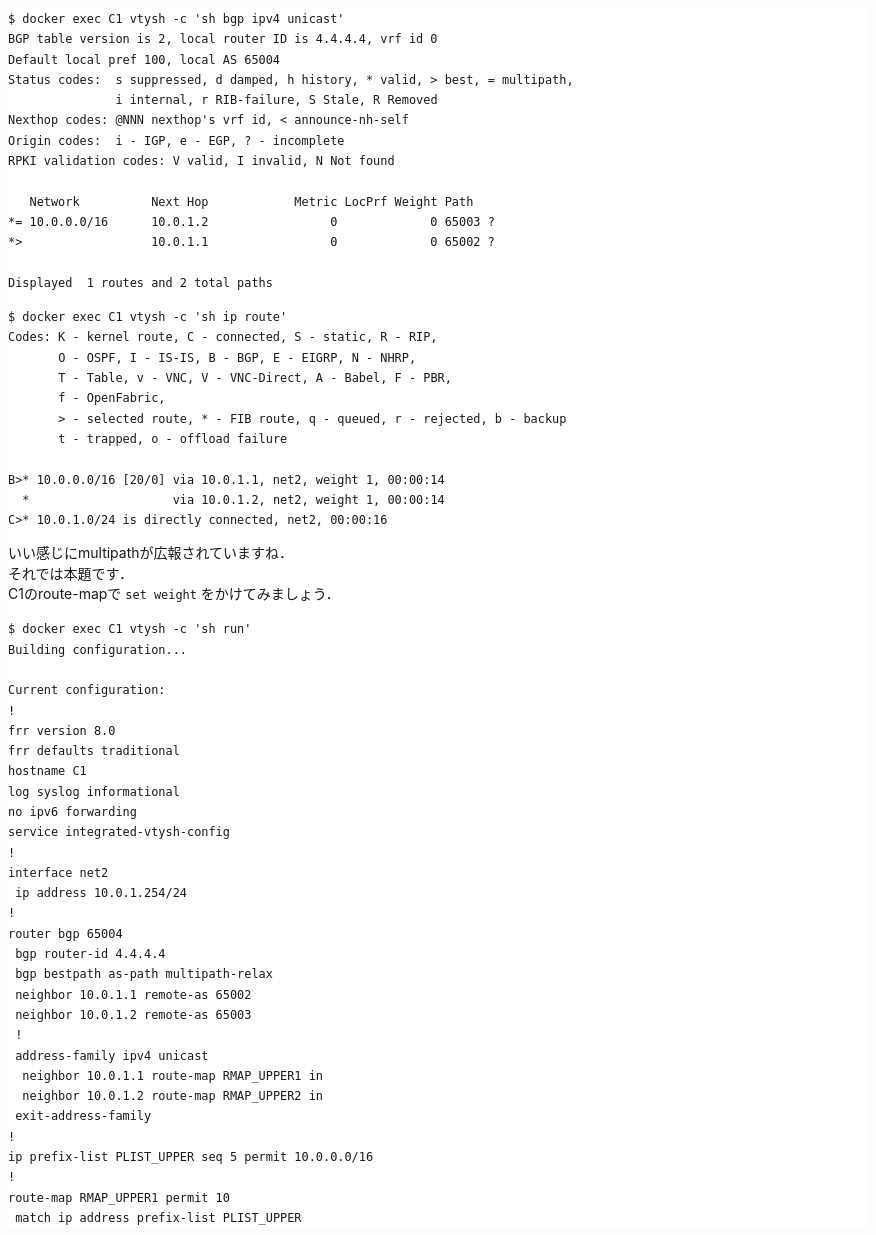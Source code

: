 ```shell
$ docker exec C1 vtysh -c 'sh bgp ipv4 unicast'
BGP table version is 2, local router ID is 4.4.4.4, vrf id 0
Default local pref 100, local AS 65004
Status codes:  s suppressed, d damped, h history, * valid, > best, = multipath,
               i internal, r RIB-failure, S Stale, R Removed
Nexthop codes: @NNN nexthop's vrf id, < announce-nh-self
Origin codes:  i - IGP, e - EGP, ? - incomplete
RPKI validation codes: V valid, I invalid, N Not found

   Network          Next Hop            Metric LocPrf Weight Path
*= 10.0.0.0/16      10.0.1.2                 0             0 65003 ?
*>                  10.0.1.1                 0             0 65002 ?

Displayed  1 routes and 2 total paths
```

```shell
$ docker exec C1 vtysh -c 'sh ip route'
Codes: K - kernel route, C - connected, S - static, R - RIP,
       O - OSPF, I - IS-IS, B - BGP, E - EIGRP, N - NHRP,
       T - Table, v - VNC, V - VNC-Direct, A - Babel, F - PBR,
       f - OpenFabric,
       > - selected route, * - FIB route, q - queued, r - rejected, b - backup
       t - trapped, o - offload failure

B>* 10.0.0.0/16 [20/0] via 10.0.1.1, net2, weight 1, 00:00:14
  *                    via 10.0.1.2, net2, weight 1, 00:00:14
C>* 10.0.1.0/24 is directly connected, net2, 00:00:16
```

いい感じにmultipathが広報されていますね．  
それでは本題です．  
C1のroute-mapで `set weight` をかけてみましょう．  

```shell
$ docker exec C1 vtysh -c 'sh run'
Building configuration...

Current configuration:
!
frr version 8.0
frr defaults traditional
hostname C1
log syslog informational
no ipv6 forwarding
service integrated-vtysh-config
!
interface net2
 ip address 10.0.1.254/24
!
router bgp 65004
 bgp router-id 4.4.4.4
 bgp bestpath as-path multipath-relax
 neighbor 10.0.1.1 remote-as 65002
 neighbor 10.0.1.2 remote-as 65003
 !
 address-family ipv4 unicast
  neighbor 10.0.1.1 route-map RMAP_UPPER1 in
  neighbor 10.0.1.2 route-map RMAP_UPPER2 in
 exit-address-family
!
ip prefix-list PLIST_UPPER seq 5 permit 10.0.0.0/16
!
route-map RMAP_UPPER1 permit 10
 match ip address prefix-list PLIST_UPPER
```